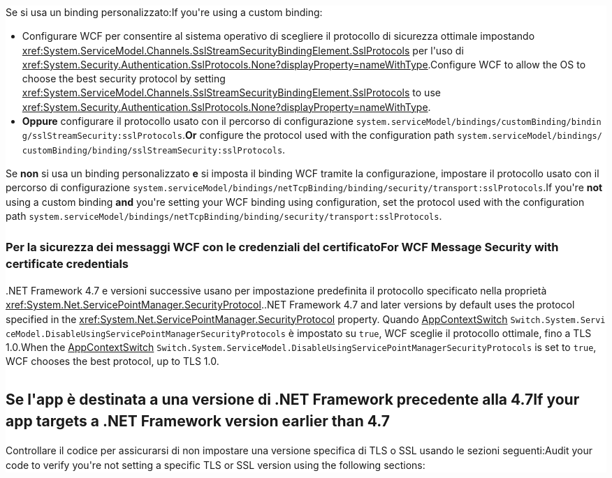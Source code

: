 <span data-ttu-id="9535f-163">Se si usa un binding personalizzato:</span><span class="sxs-lookup"><span data-stu-id="9535f-163">If you're using a custom binding:</span></span>

- <span data-ttu-id="9535f-164">Configurare WCF per consentire al sistema operativo di scegliere il protocollo di sicurezza ottimale impostando <xref:System.ServiceModel.Channels.SslStreamSecurityBindingElement.SslProtocols> per l'uso di <xref:System.Security.Authentication.SslProtocols.None?displayProperty=nameWithType>.</span><span class="sxs-lookup"><span data-stu-id="9535f-164">Configure WCF to allow the OS to choose the best security protocol by setting <xref:System.ServiceModel.Channels.SslStreamSecurityBindingElement.SslProtocols> to use <xref:System.Security.Authentication.SslProtocols.None?displayProperty=nameWithType>.</span></span>
- <span data-ttu-id="9535f-165">**Oppure** configurare il protocollo usato con il percorso di configurazione `system.serviceModel/bindings/customBinding/binding/sslStreamSecurity:sslProtocols`.</span><span class="sxs-lookup"><span data-stu-id="9535f-165">**Or** configure the protocol used with the configuration path `system.serviceModel/bindings/customBinding/binding/sslStreamSecurity:sslProtocols`.</span></span>

<span data-ttu-id="9535f-166">Se **non** si usa un binding personalizzato **e** si imposta il binding WCF tramite la configurazione, impostare il protocollo usato con il percorso di configurazione `system.serviceModel/bindings/netTcpBinding/binding/security/transport:sslProtocols`.</span><span class="sxs-lookup"><span data-stu-id="9535f-166">If you're **not** using a custom binding **and** you're setting your WCF binding using configuration, set the protocol used with the configuration path `system.serviceModel/bindings/netTcpBinding/binding/security/transport:sslProtocols`.</span></span>

### <a name="for-wcf-message-security-with-certificate-credentials"></a><span data-ttu-id="9535f-167">Per la sicurezza dei messaggi WCF con le credenziali del certificato</span><span class="sxs-lookup"><span data-stu-id="9535f-167">For WCF Message Security with certificate credentials</span></span>

<span data-ttu-id="9535f-168">.NET Framework 4.7 e versioni successive usano per impostazione predefinita il protocollo specificato nella proprietà <xref:System.Net.ServicePointManager.SecurityProtocol>.</span><span class="sxs-lookup"><span data-stu-id="9535f-168">.NET Framework 4.7 and later versions by default uses the protocol specified in the <xref:System.Net.ServicePointManager.SecurityProtocol> property.</span></span> <span data-ttu-id="9535f-169">Quando [AppContextSwitch](../configure-apps/file-schema/runtime/appcontextswitchoverrides-element.md) `Switch.System.ServiceModel.DisableUsingServicePointManagerSecurityProtocols` è impostato su `true`, WCF sceglie il protocollo ottimale, fino a TLS 1.0.</span><span class="sxs-lookup"><span data-stu-id="9535f-169">When the [AppContextSwitch](../configure-apps/file-schema/runtime/appcontextswitchoverrides-element.md) `Switch.System.ServiceModel.DisableUsingServicePointManagerSecurityProtocols` is set to `true`, WCF chooses the best protocol, up to TLS 1.0.</span></span>

## <a name="if-your-app-targets-a-net-framework-version-earlier-than-47"></a><span data-ttu-id="9535f-170">Se l'app è destinata a una versione di .NET Framework precedente alla 4.7</span><span class="sxs-lookup"><span data-stu-id="9535f-170">If your app targets a .NET Framework version earlier than 4.7</span></span>

<span data-ttu-id="9535f-171">Controllare il codice per assicurarsi di non impostare una versione specifica di TLS o SSL usando le sezioni seguenti:</span><span class="sxs-lookup"><span data-stu-id="9535f-171">Audit your code to verify you're not setting a specific TLS or SSL version using the following sections:</span></span>
